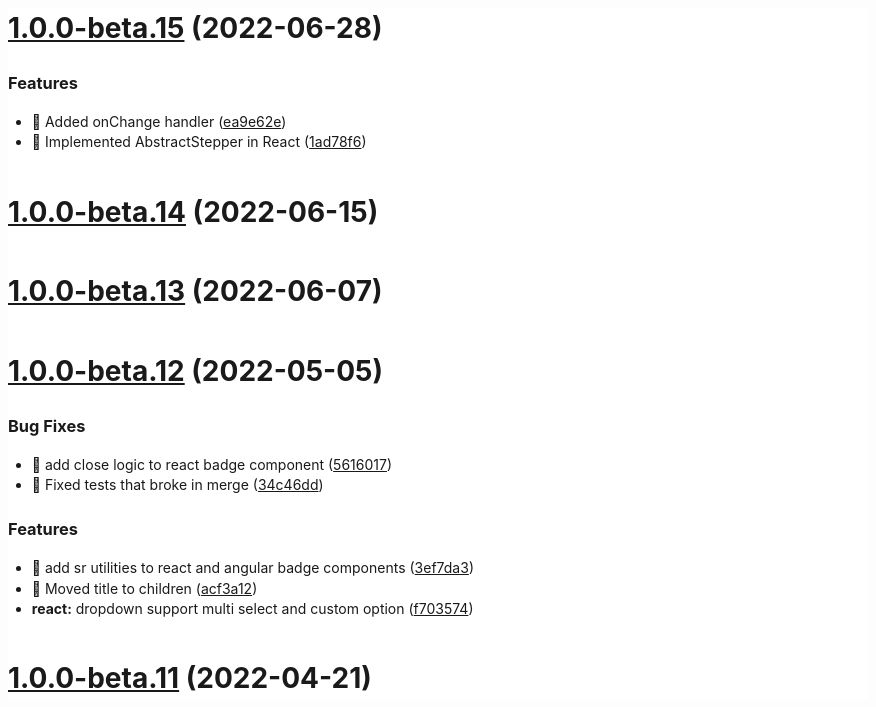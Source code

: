 

# [1.0.0-beta.15](https://github.com/sebgroup/green/compare/@sebgroup/green-react@1.0.0-beta.14...@sebgroup/green-react@1.0.0-beta.15) (2022-06-28)


### Features

* 🎸 Added onChange handler ([ea9e62e](https://github.com/sebgroup/green/commit/ea9e62e5432a5dcb6e9f2f9db4eed81f46609953))
* 🎸 Implemented AbstractStepper in React ([1ad78f6](https://github.com/sebgroup/green/commit/1ad78f65d8494888f8385daa1815083fdb780bb4))



# [1.0.0-beta.14](https://github.com/sebgroup/green/compare/@sebgroup/green-react@1.0.0-beta.13...@sebgroup/green-react@1.0.0-beta.14) (2022-06-15)



# [1.0.0-beta.13](https://github.com/sebgroup/green/compare/@sebgroup/green-react@1.0.0-beta.12...@sebgroup/green-react@1.0.0-beta.13) (2022-06-07)



# [1.0.0-beta.12](https://github.com/sebgroup/green/compare/@sebgroup/green-react@1.0.0-beta.11...@sebgroup/green-react@1.0.0-beta.12) (2022-05-05)


### Bug Fixes

* 🐛 add close logic to react badge component ([5616017](https://github.com/sebgroup/green/commit/56160175b546266e6c807b0f68ffe5c75b0e3260))
* 🐛 Fixed tests that broke in merge ([34c46dd](https://github.com/sebgroup/green/commit/34c46dd42d66ad6842bf04917708b1316a9dc129))


### Features

* 🎸 add sr utilities to react and angular badge components ([3ef7da3](https://github.com/sebgroup/green/commit/3ef7da32de275a1a66e4f165f5a809099cb2c573))
* 🎸 Moved title to children ([acf3a12](https://github.com/sebgroup/green/commit/acf3a12329542a4875227c84c65d37e047d7de41))
* **react:** dropdown support multi select and custom option ([f703574](https://github.com/sebgroup/green/commit/f703574a6769adc6580795d3c27e6d79fb7b43d3))



# [1.0.0-beta.11](https://github.com/sebgroup/green/compare/@sebgroup/green-react@1.0.0-beta.10...@sebgroup/green-react@1.0.0-beta.11) (2022-04-21)
